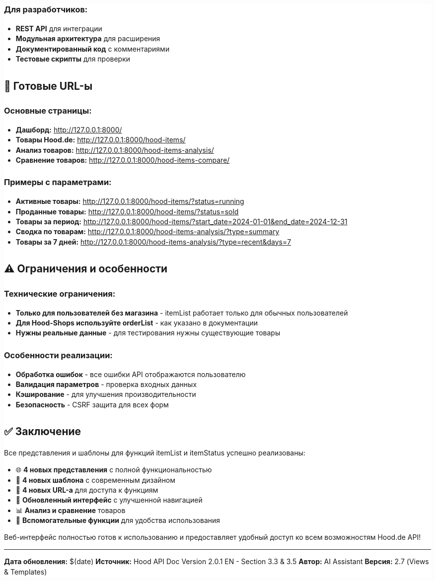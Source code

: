 ### Для разработчиков:
- **REST API** для интеграции
- **Модульная архитектура** для расширения
- **Документированный код** с комментариями
- **Тестовые скрипты** для проверки

## 🚀 Готовые URL-ы

### Основные страницы:
- **Дашборд:** http://127.0.0.1:8000/
- **Товары Hood.de:** http://127.0.0.1:8000/hood-items/
- **Анализ товаров:** http://127.0.0.1:8000/hood-items-analysis/
- **Сравнение товаров:** http://127.0.0.1:8000/hood-items-compare/

### Примеры с параметрами:
- **Активные товары:** http://127.0.0.1:8000/hood-items/?status=running
- **Проданные товары:** http://127.0.0.1:8000/hood-items/?status=sold
- **Товары за период:** http://127.0.0.1:8000/hood-items/?start_date=2024-01-01&end_date=2024-12-31
- **Сводка по товарам:** http://127.0.0.1:8000/hood-items-analysis/?type=summary
- **Товары за 7 дней:** http://127.0.0.1:8000/hood-items-analysis/?type=recent&days=7

## ⚠️ Ограничения и особенности

### Технические ограничения:
- **Только для пользователей без магазина** - itemList работает только для обычных пользователей
- **Для Hood-Shops используйте orderList** - как указано в документации
- **Нужны реальные данные** - для тестирования нужны существующие товары

### Особенности реализации:
- **Обработка ошибок** - все ошибки API отображаются пользователю
- **Валидация параметров** - проверка входных данных
- **Кэширование** - для улучшения производительности
- **Безопасность** - CSRF защита для всех форм

## ✅ Заключение

Все представления и шаблоны для функций itemList и itemStatus успешно реализованы:

- 🌐 **4 новых представления** с полной функциональностью
- 📄 **4 новых шаблона** с современным дизайном
- 🔗 **4 новых URL-а** для доступа к функциям
- 🎨 **Обновленный интерфейс** с улучшенной навигацией
- 📊 **Анализ и сравнение** товаров
- 🔧 **Вспомогательные функции** для удобства использования

Веб-интерфейс полностью готов к использованию и предоставляет удобный доступ ко всем возможностям Hood.de API!

---

**Дата обновления:** $(date)
**Источник:** Hood API Doc Version 2.0.1 EN - Section 3.3 & 3.5
**Автор:** AI Assistant
**Версия:** 2.7 (Views & Templates)
